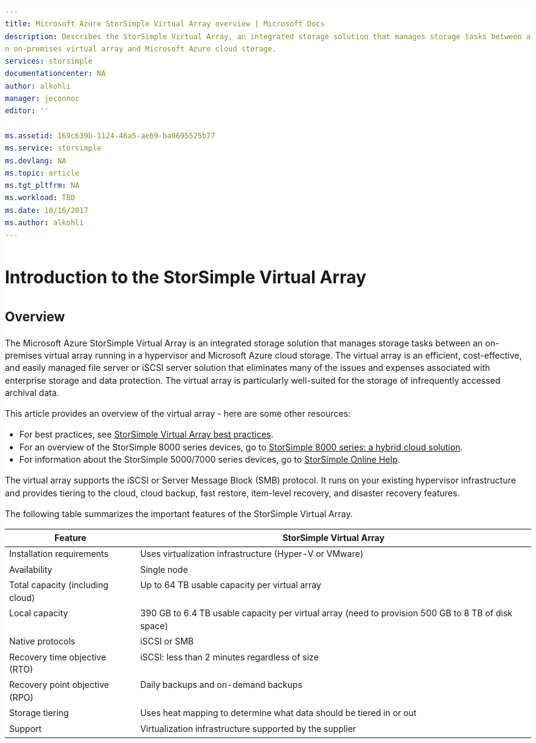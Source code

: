 ```yaml
---
title: Microsoft Azure StorSimple Virtual Array overview | Microsoft Docs
description: Describes the StorSimple Virtual Array, an integrated storage solution that manages storage tasks between an on-premises virtual array and Microsoft Azure cloud storage.
services: storsimple
documentationcenter: NA
author: alkohli
manager: jeconnoc
editor: ''

ms.assetid: 169c639b-1124-46a5-ae69-ba9695525b77
ms.service: storsimple
ms.devlang: NA
ms.topic: article
ms.tgt_pltfrm: NA
ms.workload: TBD
ms.date: 10/16/2017
ms.author: alkohli
---
```

# Introduction to the StorSimple Virtual Array

## Overview

The Microsoft Azure StorSimple Virtual Array is an integrated storage solution that manages storage tasks between an on-premises virtual array running in a hypervisor and Microsoft Azure cloud storage. The virtual array is an efficient, cost-effective, and easily managed file server or iSCSI server solution that eliminates many of the issues and expenses associated with enterprise storage and data protection. The virtual array is particularly well-suited for the storage of infrequently accessed archival data.

This article provides an overview of the virtual array - here are some other resources:

* For best practices, see [StorSimple Virtual Array best practices](storsimple-ova-best-practices.md).
* For an overview of the StorSimple 8000 series devices, go to [StorSimple 8000 series: a hybrid cloud solution](storsimple-overview.md).
* For information about the StorSimple 5000/7000 series devices, go to [StorSimple Online Help](http://onlinehelp.storsimple.com/).

The virtual array supports the iSCSI or Server Message Block (SMB) protocol. It runs on your existing hypervisor infrastructure and provides tiering to the cloud, cloud backup, fast restore, item-level recovery, and disaster recovery features.

The following table summarizes the important features of the StorSimple Virtual Array.

| Feature | StorSimple Virtual Array |
| --- | --- |
| Installation requirements |Uses virtualization infrastructure (Hyper-V or VMware) |
| Availability |Single node |
| Total capacity (including cloud) |Up to 64 TB usable capacity per virtual array |
| Local capacity |390 GB to 6.4 TB usable capacity per virtual array (need to provision 500 GB to 8 TB of disk space) |
| Native protocols |iSCSI or SMB |
| Recovery time objective (RTO) |iSCSI: less than 2 minutes regardless of size |
| Recovery point objective (RPO) |Daily backups and on-demand backups |
| Storage tiering |Uses heat mapping to determine what data should be tiered in or out |
| Support |Virtualization infrastructure supported by the supplier |